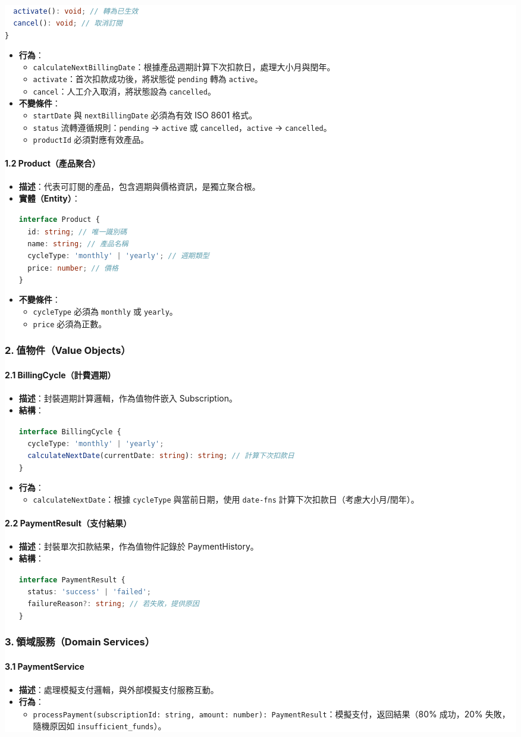   ```typescript
    activate(): void; // 轉為已生效
    cancel(): void; // 取消訂閱
  }
  ```
- **行為**：
  - `calculateNextBillingDate`：根據產品週期計算下次扣款日，處理大小月與閏年。
  - `activate`：首次扣款成功後，將狀態從 `pending` 轉為 `active`。
  - `cancel`：人工介入取消，將狀態設為 `cancelled`。
- **不變條件**：
  - `startDate` 與 `nextBillingDate` 必須為有效 ISO 8601 格式。
  - `status` 流轉遵循規則：`pending` → `active` 或 `cancelled`，`active` → `cancelled`。
  - `productId` 必須對應有效產品。

#### 1.2 Product（產品聚合）
- **描述**：代表可訂閱的產品，包含週期與價格資訊，是獨立聚合根。
- **實體（Entity）**：
  ```typescript
  interface Product {
    id: string; // 唯一識別碼
    name: string; // 產品名稱
    cycleType: 'monthly' | 'yearly'; // 週期類型
    price: number; // 價格
  }
  ```
- **不變條件**：
  - `cycleType` 必須為 `monthly` 或 `yearly`。
  - `price` 必須為正數。

### 2. 值物件（Value Objects）
#### 2.1 BillingCycle（計費週期）
- **描述**：封裝週期計算邏輯，作為值物件嵌入 Subscription。
- **結構**：
  ```typescript
  interface BillingCycle {
    cycleType: 'monthly' | 'yearly';
    calculateNextDate(currentDate: string): string; // 計算下次扣款日
  }
  ```
- **行為**：
  - `calculateNextDate`：根據 `cycleType` 與當前日期，使用 `date-fns` 計算下次扣款日（考慮大小月/閏年）。

#### 2.2 PaymentResult（支付結果）
- **描述**：封裝單次扣款結果，作為值物件記錄於 PaymentHistory。
- **結構**：
  ```typescript
  interface PaymentResult {
    status: 'success' | 'failed';
    failureReason?: string; // 若失敗，提供原因
  }
  ```

### 3. 領域服務（Domain Services）
#### 3.1 PaymentService
- **描述**：處理模擬支付邏輯，與外部模擬支付服務互動。
- **行為**：
  - `processPayment(subscriptionId: string, amount: number): PaymentResult`：模擬支付，返回結果（80% 成功，20% 失敗，隨機原因如 `insufficient_funds`）。
